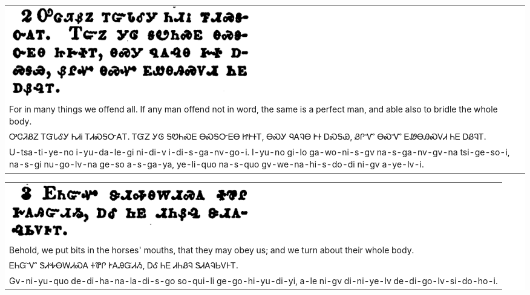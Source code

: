 <table>
<tbody>
<tr class="odd">
<td><a href="200302.png"><img src="200302.png" width="400" /></a></td>
</tr>
<tr class="even">
<td>For in many things we offend all. If any man offend not in word, the same is a perfect man, and able also to bridle the whole body.</td>
</tr>
<tr class="odd">
<td>ᎤᏣᏘᏰᏃ ᎢᏳᏓᎴᎩ ᏂᏗᎥ ᎢᏗᏍᎦᏅᎪᎢ. ᎢᏳᏃ ᎩᎶ ᎦᏬᏂᏍᎬ ᎾᏍᎦᏅᎬᎾ ᏥᎨᏐᎢ, ᎾᏍᎩ ᏄᎪᎸᎾ ᎨᏐ ᎠᏍᎦᏯ, ᏰᎵᏉ ᎾᏍᏉ ᎬᏪᎾᎯᏍᏙᏗ ᏂᎬ ᎠᏰᎸᎢ.</td>
</tr>
<tr class="even">
<td>U-tsa-ti-ye-no i-yu-da-le-gi ni-di-v i-di-s-ga-nv-go-i. I-yu-no gi-lo ga-wo-ni-s-gv na-s-ga-nv-gv-na tsi-ge-so-i, na-s-gi nu-go-lv-na ge-so a-s-ga-ya, ye-li-quo na-s-quo gv-we-na-hi-s-do-di ni-gv a-ye-lv-i.</td>
</tr>
</tbody>
</table>

<table>
<tbody>
<tr class="odd">
<td><a href="200303.png"><img src="200303.png" width="400" /></a></td>
</tr>
<tr class="even">
<td>Behold, we put bits in the horses' mouths, that they may obey us; and we turn about their whole body.</td>
</tr>
<tr class="odd">
<td>ᎬᏂᏳᏉ ᏕᏗᎭᎾᎳᏗᏍᎪ ᏐᏈᎵ ᎨᎪᎯᏳᏗᏱ, ᎠᎴ ᏂᎬ ᏗᏂᏰᎸ ᏕᏗᎪᎸᏏᏙᎰᎢ.</td>
</tr>
<tr class="even">
<td>Gv-ni-yu-quo de-di-ha-na-la-di-s-go so-qui-li ge-go-hi-yu-di-yi, a-le ni-gv di-ni-ye-lv de-di-go-lv-si-do-ho-i.</td>
</tr>